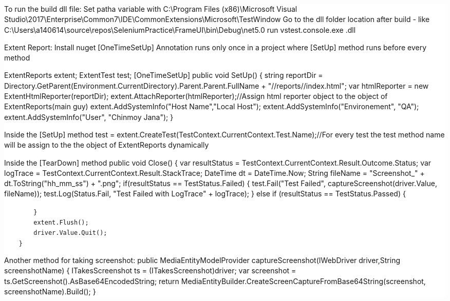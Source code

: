 To run the build dll file:
Set patha variable with C:\Program Files (x86)\Microsoft Visual Studio\2017\Enterprise\Common7\IDE\CommonExtensions\Microsoft\TestWindow
Go to the dll folder location after build - like C:\Users\a140614\source\repos\SeleniumPractice\FrameUI\bin\Debug\net5.0
run vstest.console.exe <file name>.dll

Extent Report:
Install nuget
[OneTimeSetUp] Annotation runs only once in a project where [SetUp] method runs before every method

ExtentReports extent;
        ExtentTest test;
   [OneTimeSetUp]
        public void SetUp()
        {
            string reportDir = Directory.GetParent(Environment.CurrentDirectory).Parent.Parent.FullName
                                + "//reports//index.html";
            var htmlReporter = new ExtentHtmlReporter(reportDir);
            extent.AttachReporter(htmlReporter);//Assign html reporter object to the object of ExtentReports(main guy)
            extent.AddSystemInfo("Host Name","Local Host");
            extent.AddSystemInfo("Environement", "QA");
            extent.AddSystemInfo("User", "Chinmoy Jana");
        }

Inside the [SetUp] method
test = extent.CreateTest(TestContext.CurrentContext.Test.Name);//For every test the test method name will be assign to the the object of ExtentReports dynamically

Inside the [TearDown] method
public void Close()
        {
            var resultStatus = TestContext.CurrentContext.Result.Outcome.Status;
            var logTrace = TestContext.CurrentContext.Result.StackTrace;
            DateTime dt = DateTime.Now;
            String fileName = "Screenshot_" + dt.ToString("hh_mm_ss") + ".png";
            if(resultStatus == TestStatus.Failed)
            {
                test.Fail("Test Failed", captureScreenshot(driver.Value, fileName));
                test.Log(Status.Fail, "Test Failed with LogTrace" + logTrace);
            }
            else if (resultStatus == TestStatus.Passed)
            {

            }
            extent.Flush();
            driver.Value.Quit();
        }

Another method for taking screenshot:
public MediaEntityModelProvider captureScreenshot(IWebDriver driver,String screenshotName)
{
  ITakesScreenshot ts = (ITakesScreenshot)driver;
  var screenshot = ts.GetScreenshot().AsBase64EncodedString;
return MediaEntityBuilder.CreateScreenCaptureFromBase64String(screenshot, screenshotName).Build();
}
